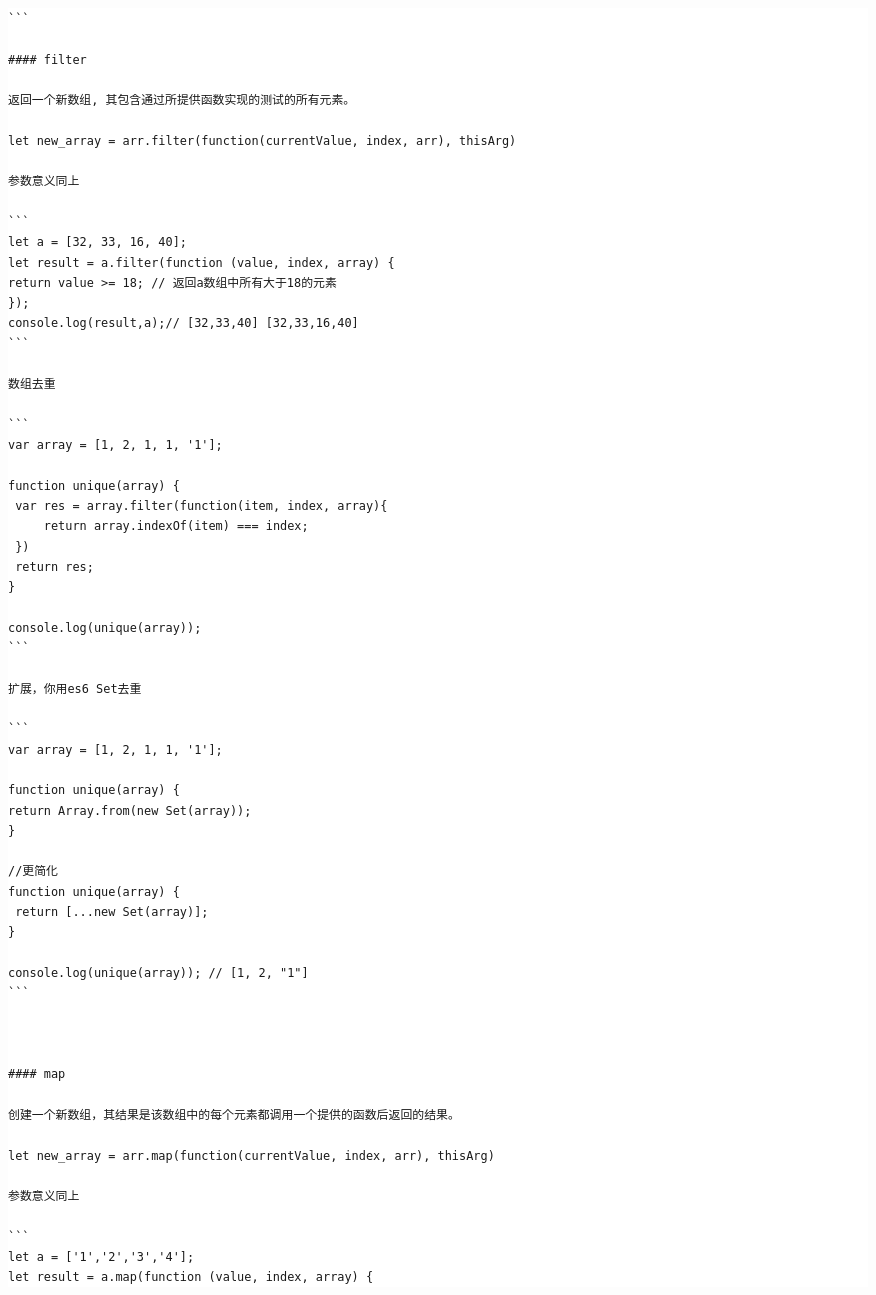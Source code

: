    ```
​```

#### filter 

返回一个新数组, 其包含通过所提供函数实现的测试的所有元素。

let new_array = arr.filter(function(currentValue, index, arr), thisArg)

参数意义同上

​```
let a = [32, 33, 16, 40];
let result = a.filter(function (value, index, array) {
   return value >= 18; // 返回a数组中所有大于18的元素
});
console.log(result,a);// [32,33,40] [32,33,16,40]
​```

数组去重

​```
var array = [1, 2, 1, 1, '1'];

function unique(array) {
    var res = array.filter(function(item, index, array){
        return array.indexOf(item) === index;
    })
    return res;
}

console.log(unique(array));
​```

扩展，你用es6 Set去重

​```
var array = [1, 2, 1, 1, '1'];

function unique(array) {
   return Array.from(new Set(array));
}

//更简化
function unique(array) {
    return [...new Set(array)];
}

console.log(unique(array)); // [1, 2, "1"]
​```



#### map 

创建一个新数组，其结果是该数组中的每个元素都调用一个提供的函数后返回的结果。

let new_array = arr.map(function(currentValue, index, arr), thisArg)

参数意义同上

​```
let a = ['1','2','3','4'];
let result = a.map(function (value, index, array) {
   ```